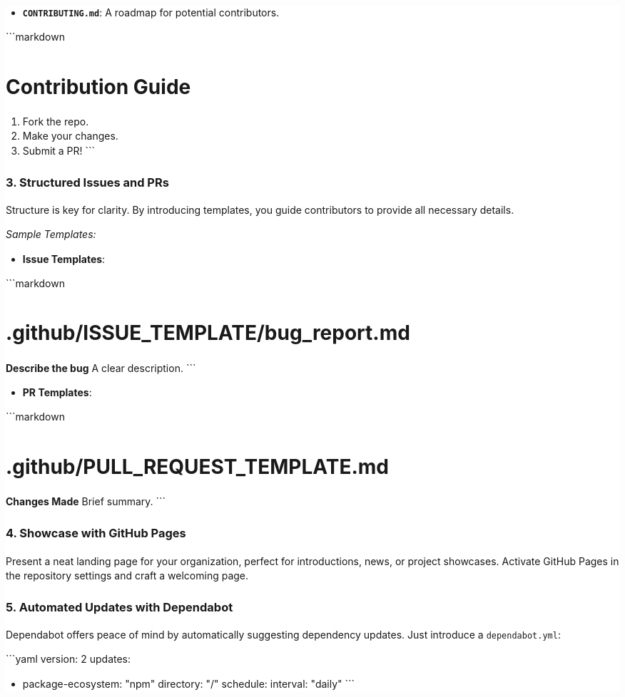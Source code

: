 - **`CONTRIBUTING.md`**: A roadmap for potential contributors.

\```markdown
# Contribution Guide
1. Fork the repo.
2. Make your changes.
3. Submit a PR!
\```

### **3. Structured Issues and PRs**

Structure is key for clarity. By introducing templates, you guide contributors to provide all necessary details.

*Sample Templates:*

- **Issue Templates**:

\```markdown
# .github/ISSUE_TEMPLATE/bug_report.md
**Describe the bug**
A clear description.
\```

- **PR Templates**:

\```markdown
# .github/PULL_REQUEST_TEMPLATE.md
**Changes Made**
Brief summary.
\```

### **4. Showcase with GitHub Pages**

Present a neat landing page for your organization, perfect for introductions, news, or project showcases. Activate GitHub Pages in the repository settings and craft a welcoming page.

### **5. Automated Updates with Dependabot**

Dependabot offers peace of mind by automatically suggesting dependency updates. Just introduce a `dependabot.yml`:

\```yaml
version: 2
updates:
  - package-ecosystem: "npm"
    directory: "/"
    schedule:
      interval: "daily"
\```
